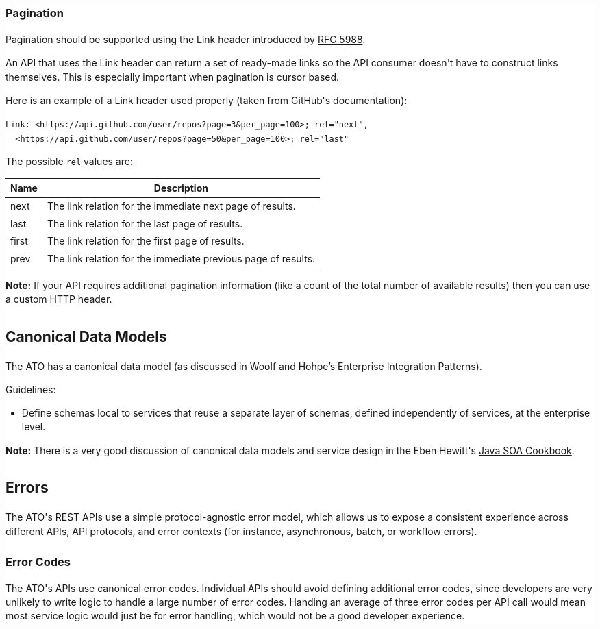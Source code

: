 ### Pagination
Pagination should be supported using the Link header introduced by [RFC 5988](https://tools.ietf.org/html/rfc5988#page-6).

An API that uses the Link header can return a set of ready-made links so the API consumer doesn't have to construct 
links themselves. This is especially important when pagination is [cursor](https://developers.facebook.com/docs/graph-api/using-graph-api/#paging) based. 

Here is an example of a Link header used properly (taken from GitHub's documentation):

```
Link: <https://api.github.com/user/repos?page=3&per_page=100>; rel="next",
  <https://api.github.com/user/repos?page=50&per_page=100>; rel="last"
```

The possible `rel` values are:

| Name  | Description                                             
| ----- | ------------------------------------------------------------- |
| next  | The link relation for the immediate next page of results.     |
| last  | The link relation for the last page of results.               |
| first | The link relation for the first page of results.              |
| prev  | The link relation for the immediate previous page of results. |


**Note:** If your API requires additional pagination information (like a count of the total number of available results) 
then you can use a custom HTTP header.

## Canonical Data Models

The ATO has a canonical data model (as discussed in Woolf and Hohpe’s [Enterprise Integration Patterns](http://www.enterpriseintegrationpatterns.com/)).
 
Guidelines:
* Define schemas local to services that reuse a separate layer of schemas, defined independently of services, at the enterprise level.

**Note:** There is a very good discussion of canonical data models and service design in the Eben Hewitt's [Java SOA Cookbook](http://shop.oreilly.com/product/9780596520731.do).

## Errors

The ATO's REST APIs use a simple protocol-agnostic error model, which allows us to expose a consistent experience 
across different APIs, API protocols, and error contexts (for instance, asynchronous, batch, or workflow errors).

### Error Codes
The ATO's APIs use canonical error codes. Individual APIs should avoid defining additional error codes, since 
developers are very unlikely to write logic to handle a large number of error codes. Handing an average of three error 
codes per API call would mean most service logic would just be for error handling, which would not be a good developer 
experience.
